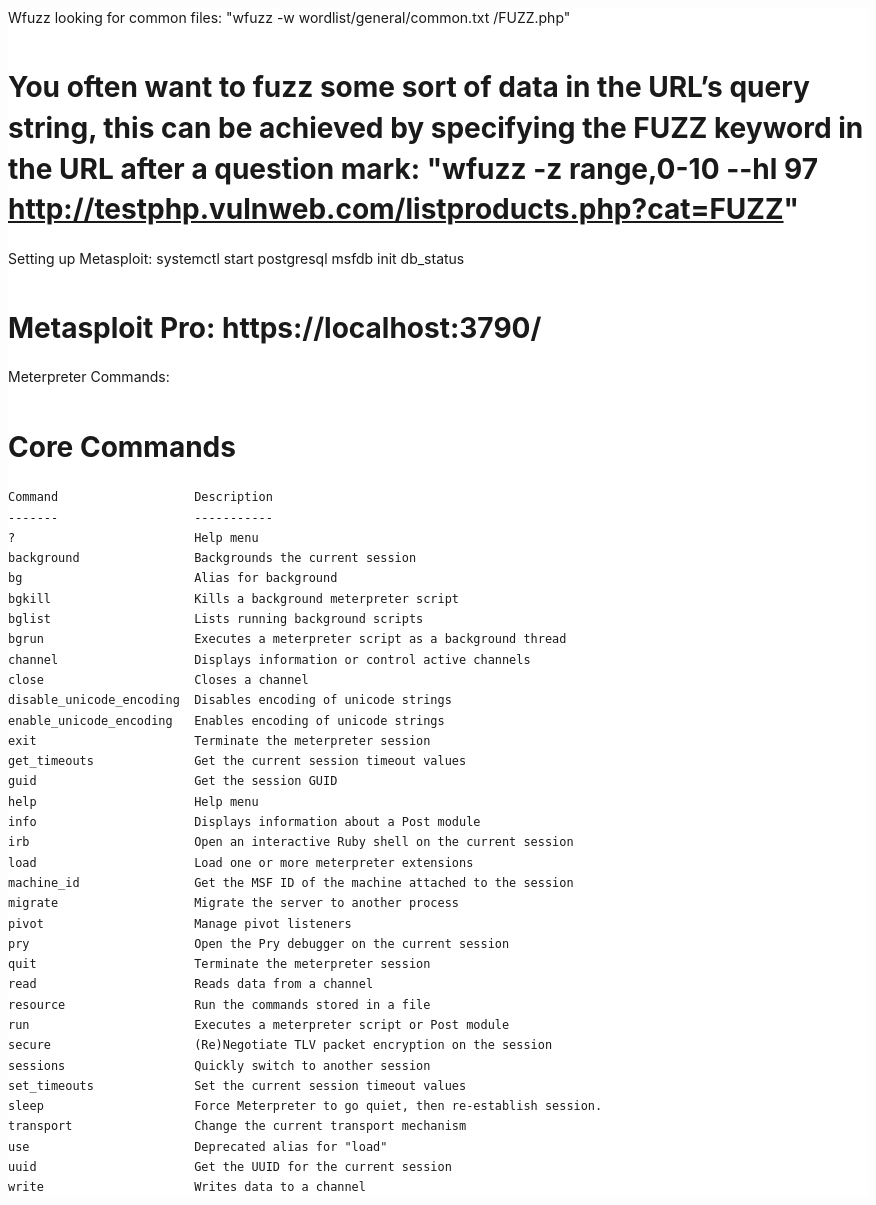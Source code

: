Wfuzz looking for common files:
	"wfuzz -w wordlist/general/common.txt <site>/FUZZ.php"
	
You often want to fuzz some sort of data in the URL’s query string, this can be achieved by specifying the FUZZ keyword in the URL after a question mark:
	"wfuzz -z range,0-10 --hl 97 http://testphp.vulnweb.com/listproducts.php?cat=FUZZ"
===========================================================================================================================
Setting up Metasploit:
systemctl start postgresql
msfdb init
db_status

Metasploit Pro:
https://localhost:3790/
===========================================================================================================================
Meterpreter Commands:

Core Commands
=============

    Command                   Description
    -------                   -----------
    ?                         Help menu
    background                Backgrounds the current session
    bg                        Alias for background
    bgkill                    Kills a background meterpreter script
    bglist                    Lists running background scripts
    bgrun                     Executes a meterpreter script as a background thread
    channel                   Displays information or control active channels
    close                     Closes a channel
    disable_unicode_encoding  Disables encoding of unicode strings
    enable_unicode_encoding   Enables encoding of unicode strings
    exit                      Terminate the meterpreter session
    get_timeouts              Get the current session timeout values
    guid                      Get the session GUID
    help                      Help menu
    info                      Displays information about a Post module
    irb                       Open an interactive Ruby shell on the current session
    load                      Load one or more meterpreter extensions
    machine_id                Get the MSF ID of the machine attached to the session
    migrate                   Migrate the server to another process
    pivot                     Manage pivot listeners
    pry                       Open the Pry debugger on the current session
    quit                      Terminate the meterpreter session
    read                      Reads data from a channel
    resource                  Run the commands stored in a file
    run                       Executes a meterpreter script or Post module
    secure                    (Re)Negotiate TLV packet encryption on the session
    sessions                  Quickly switch to another session
    set_timeouts              Set the current session timeout values
    sleep                     Force Meterpreter to go quiet, then re-establish session.
    transport                 Change the current transport mechanism
    use                       Deprecated alias for "load"
    uuid                      Get the UUID for the current session
    write                     Writes data to a channel
